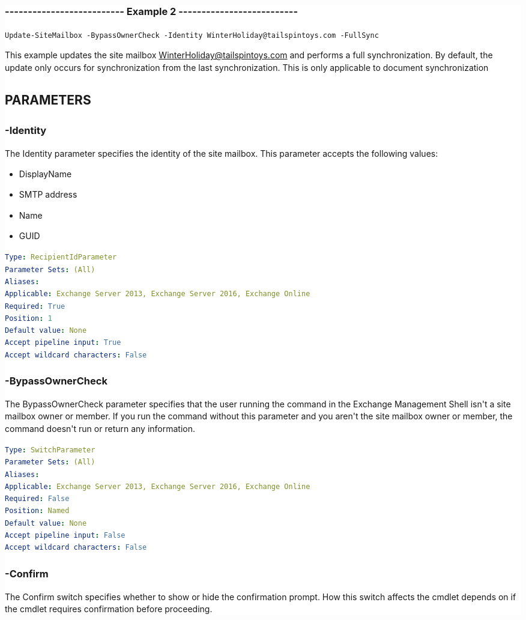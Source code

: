 ### -------------------------- Example 2 --------------------------
```
Update-SiteMailbox -BypassOwnerCheck -Identity WinterHoliday@tailspintoys.com -FullSync
```

This example updates the site mailbox WinterHoliday@tailspintoys.com and performs a full synchronization. By default, the update only occurs for synchronization from the last synchronization. This is only applicable to document synchronization

## PARAMETERS

### -Identity
The Identity parameter specifies the identity of the site mailbox. This parameter accepts the following values:

- DisplayName

- SMTP address

- Name

- GUID

```yaml
Type: RecipientIdParameter
Parameter Sets: (All)
Aliases:
Applicable: Exchange Server 2013, Exchange Server 2016, Exchange Online
Required: True
Position: 1
Default value: None
Accept pipeline input: True
Accept wildcard characters: False
```

### -BypassOwnerCheck
The BypassOwnerCheck parameter specifies that the user running the command in the Exchange Management Shell isn't a site mailbox owner or member. If you run the command without this parameter and you aren't the site mailbox owner or member, the command doesn't run or return any information.

```yaml
Type: SwitchParameter
Parameter Sets: (All)
Aliases:
Applicable: Exchange Server 2013, Exchange Server 2016, Exchange Online
Required: False
Position: Named
Default value: None
Accept pipeline input: False
Accept wildcard characters: False
```

### -Confirm
The Confirm switch specifies whether to show or hide the confirmation prompt. How this switch affects the cmdlet depends on if the cmdlet requires confirmation before proceeding.
